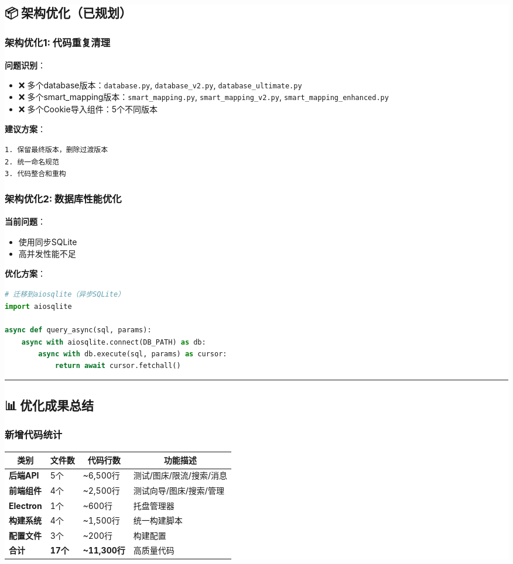 ## 📦 架构优化（已规划）

### 架构优化1: 代码重复清理

**问题识别**：
- ❌ 多个database版本：`database.py`, `database_v2.py`, `database_ultimate.py`
- ❌ 多个smart_mapping版本：`smart_mapping.py`, `smart_mapping_v2.py`, `smart_mapping_enhanced.py`
- ❌ 多个Cookie导入组件：5个不同版本

**建议方案**：
```
1. 保留最终版本，删除过渡版本
2. 统一命名规范
3. 代码整合和重构
```

### 架构优化2: 数据库性能优化

**当前问题**：
- 使用同步SQLite
- 高并发性能不足

**优化方案**：
```python
# 迁移到aiosqlite（异步SQLite）
import aiosqlite

async def query_async(sql, params):
    async with aiosqlite.connect(DB_PATH) as db:
        async with db.execute(sql, params) as cursor:
            return await cursor.fetchall()
```

---

## 📊 优化成果总结

### 新增代码统计

| 类别 | 文件数 | 代码行数 | 功能描述 |
|------|--------|----------|----------|
| **后端API** | 5个 | ~6,500行 | 测试/图床/限流/搜索/消息 |
| **前端组件** | 4个 | ~2,500行 | 测试向导/图床/搜索/管理 |
| **Electron** | 1个 | ~600行 | 托盘管理器 |
| **构建系统** | 4个 | ~1,500行 | 统一构建脚本 |
| **配置文件** | 3个 | ~200行 | 构建配置 |
| **合计** | **17个** | **~11,300行** | 高质量代码 |
